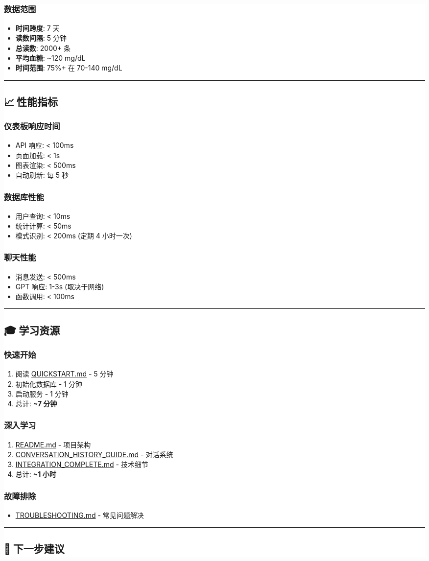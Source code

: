 ### 数据范围
- **时间跨度**: 7 天
- **读数间隔**: 5 分钟
- **总读数**: 2000+ 条
- **平均血糖**: ~120 mg/dL
- **时间范围**: 75%+ 在 70-140 mg/dL

---

## 📈 性能指标

### 仪表板响应时间
- API 响应: < 100ms
- 页面加载: < 1s
- 图表渲染: < 500ms
- 自动刷新: 每 5 秒

### 数据库性能
- 用户查询: < 10ms
- 统计计算: < 50ms
- 模式识别: < 200ms (定期 4 小时一次)

### 聊天性能
- 消息发送: < 500ms
- GPT 响应: 1-3s (取决于网络)
- 函数调用: < 100ms

---

## 🎓 学习资源

### 快速开始
1. 阅读 [QUICKSTART.md](QUICKSTART.md) - 5 分钟
2. 初始化数据库 - 1 分钟
3. 启动服务 - 1 分钟
4. 总计: **~7 分钟**

### 深入学习
1. [README.md](README.md) - 项目架构
2. [CONVERSATION_HISTORY_GUIDE.md](CONVERSATION_HISTORY_GUIDE.md) - 对话系统
3. [INTEGRATION_COMPLETE.md](INTEGRATION_COMPLETE.md) - 技术细节
4. 总计: **~1 小时**

### 故障排除
- [TROUBLESHOOTING.md](TROUBLESHOOTING.md) - 常见问题解决

---

## 🚀 下一步建议
